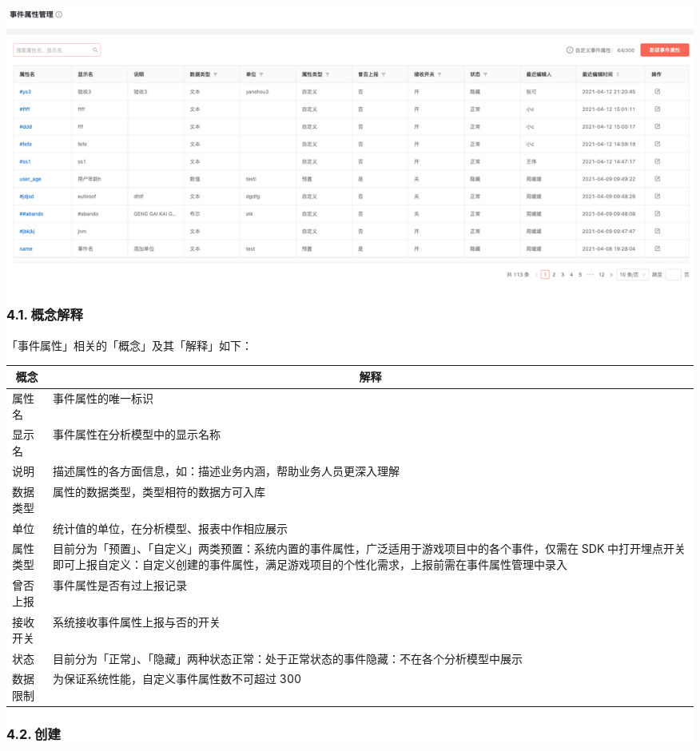 ![事件属性管理](/img/customEvent/metadata_event_prop_overview.png)

### 4.1. 概念解释

「事件属性」相关的「概念」及其「解释」如下：

| 概念     | 解释                                                                                                                                                                                                            |
| -------- | --------------------------------------------------------------------------------------------------------------------------------------------------------------------------------------------------------------- |
| 属性名   | 事件属性的唯一标识                                                                                                                                                                                              |
| 显示名   | 事件属性在分析模型中的显示名称                                                                                                                                                                                  |
| 说明     | 描述属性的各方面信息，如：描述业务内涵，帮助业务人员更深入理解                                                                                                                                                  |
| 数据类型 | 属性的数据类型，类型相符的数据方可入库                                                                                                                                                                          |
| 单位     | 统计值的单位，在分析模型、报表中作相应展示                                                                                                                                                                      |
| 属性类型 | 目前分为「预置」、「自定义」两类预置：系统内置的事件属性，广泛适用于游戏项目中的各个事件，仅需在 SDK 中打开埋点开关即可上报自定义：自定义创建的事件属性，满足游戏项目的个性化需求，上报前需在事件属性管理中录入 |
| 曾否上报 | 事件属性是否有过上报记录                                                                                                                                                                                        |
| 接收开关 | 系统接收事件属性上报与否的开关                                                                                                                                                                                  |
| 状态     | 目前分为「正常」、「隐藏」两种状态正常：处于正常状态的事件隐藏：不在各个分析模型中展示                                                                                                                          |
| 数据限制 | 为保证系统性能，自定义事件属性数不可超过 300                                                                                                                                                                    |

### 4.2. 创建
